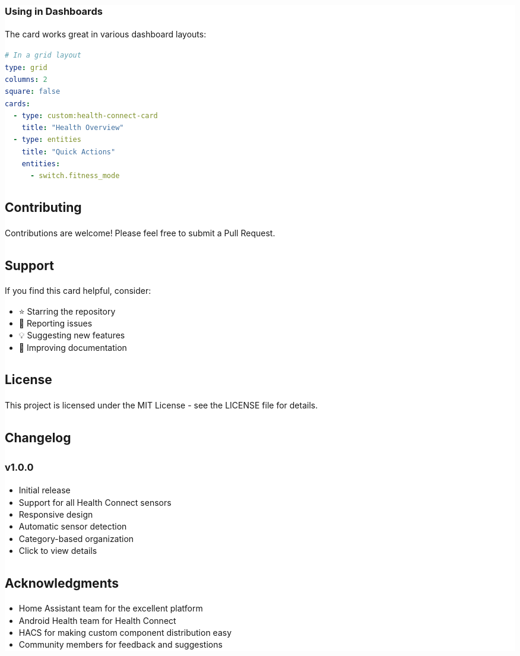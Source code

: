 ### Using in Dashboards

The card works great in various dashboard layouts:

```yaml
# In a grid layout
type: grid
columns: 2
square: false
cards:
  - type: custom:health-connect-card
    title: "Health Overview"
  - type: entities
    title: "Quick Actions"
    entities:
      - switch.fitness_mode
```

## Contributing

Contributions are welcome! Please feel free to submit a Pull Request.

## Support

If you find this card helpful, consider:

- ⭐ Starring the repository
- 🐛 Reporting issues
- 💡 Suggesting new features
- 📖 Improving documentation

## License

This project is licensed under the MIT License - see the LICENSE file for details.

## Changelog

### v1.0.0
- Initial release
- Support for all Health Connect sensors
- Responsive design
- Automatic sensor detection
- Category-based organization
- Click to view details

## Acknowledgments

- Home Assistant team for the excellent platform
- Android Health team for Health Connect
- HACS for making custom component distribution easy
- Community members for feedback and suggestions